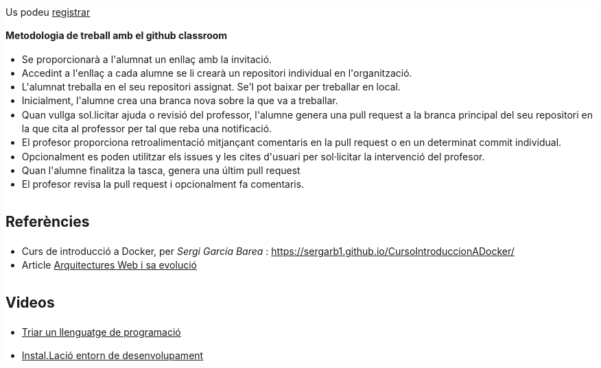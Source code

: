 Us podeu [registrar](https://classroom.github.com/)

**Metodologia de treball amb el github classroom**

* Se proporcionarà a l'alumnat un enllaç amb la invitació.
* Accedint a l'enllaç a cada alumne se li crearà un repositori individual en l'organització.
* L'alumnat treballa en el seu repositori assignat. Se'l pot baixar per treballar en local.
* Inicialment, l'alumne crea una branca nova sobre la que va a treballar.
* Quan vullga sol.licitar ajuda o revisió del professor, l'alumne genera una pull request a la branca principal del seu repositori en la que cita al professor per tal que reba una notificació.
* El profesor proporciona retroalimentació mitjançant comentaris en la pull request o en un determinat commit individual.
* Opcionalment es poden utilitzar els issues y les cites d'usuari per sol·licitar la intervenció del profesor.
* Quan l'alumne finalitza la tasca, genera una últim pull request
* El profesor revisa la pull request i opcionalment fa comentaris.


## Referències

* Curs de introducció a Docker, per *Sergi García Barea* : <https://sergarb1.github.io/CursoIntroduccionADocker/>
* Article [Arquitectures Web i sa evolució](https://www.arquitecturajava.com/arquitecturas-web-y-su-evolucion/)

## Videos

* [Triar un llenguatge de programació](https://laracasts.com/series/php-for-beginners-2023-edition/episodes/1)

* [Instal.Lació entorn de desenvolupament](https://laracasts.com/series/php-for-beginners-2023-edition/episodes/2)
